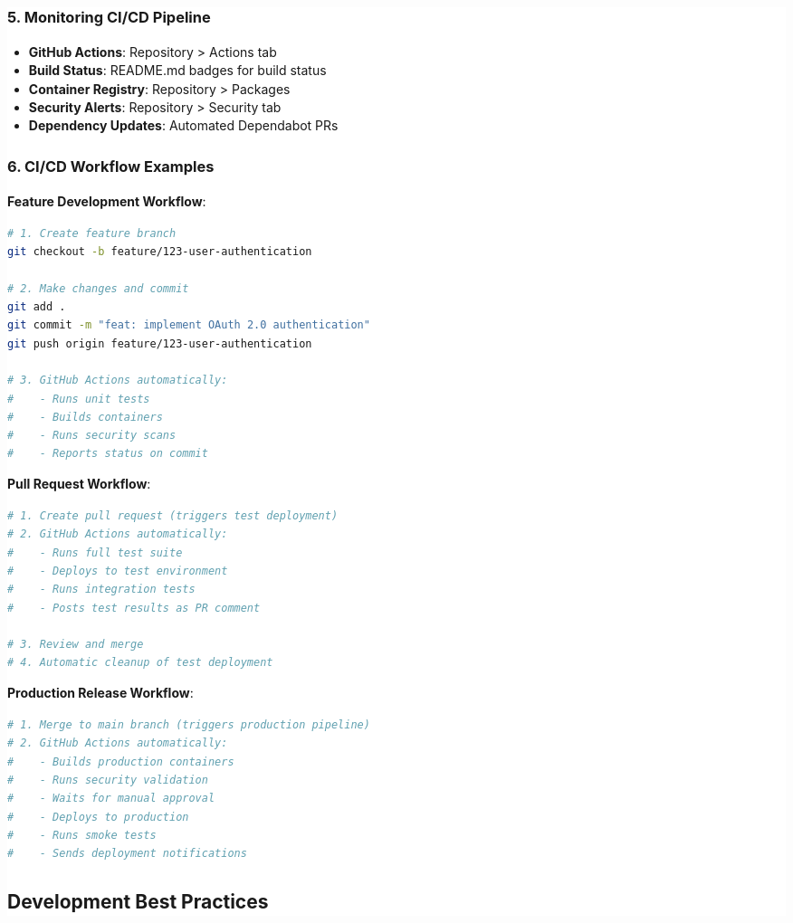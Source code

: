 ### 5. Monitoring CI/CD Pipeline
- **GitHub Actions**: Repository > Actions tab
- **Build Status**: README.md badges for build status
- **Container Registry**: Repository > Packages
- **Security Alerts**: Repository > Security tab
- **Dependency Updates**: Automated Dependabot PRs

### 6. CI/CD Workflow Examples

**Feature Development Workflow**:
```bash
# 1. Create feature branch
git checkout -b feature/123-user-authentication

# 2. Make changes and commit
git add .
git commit -m "feat: implement OAuth 2.0 authentication"
git push origin feature/123-user-authentication

# 3. GitHub Actions automatically:
#    - Runs unit tests
#    - Builds containers
#    - Runs security scans
#    - Reports status on commit
```

**Pull Request Workflow**:
```bash
# 1. Create pull request (triggers test deployment)
# 2. GitHub Actions automatically:
#    - Runs full test suite
#    - Deploys to test environment
#    - Runs integration tests
#    - Posts test results as PR comment

# 3. Review and merge
# 4. Automatic cleanup of test deployment
```

**Production Release Workflow**:
```bash
# 1. Merge to main branch (triggers production pipeline)
# 2. GitHub Actions automatically:
#    - Builds production containers
#    - Runs security validation
#    - Waits for manual approval
#    - Deploys to production
#    - Runs smoke tests
#    - Sends deployment notifications
```

## Development Best Practices

